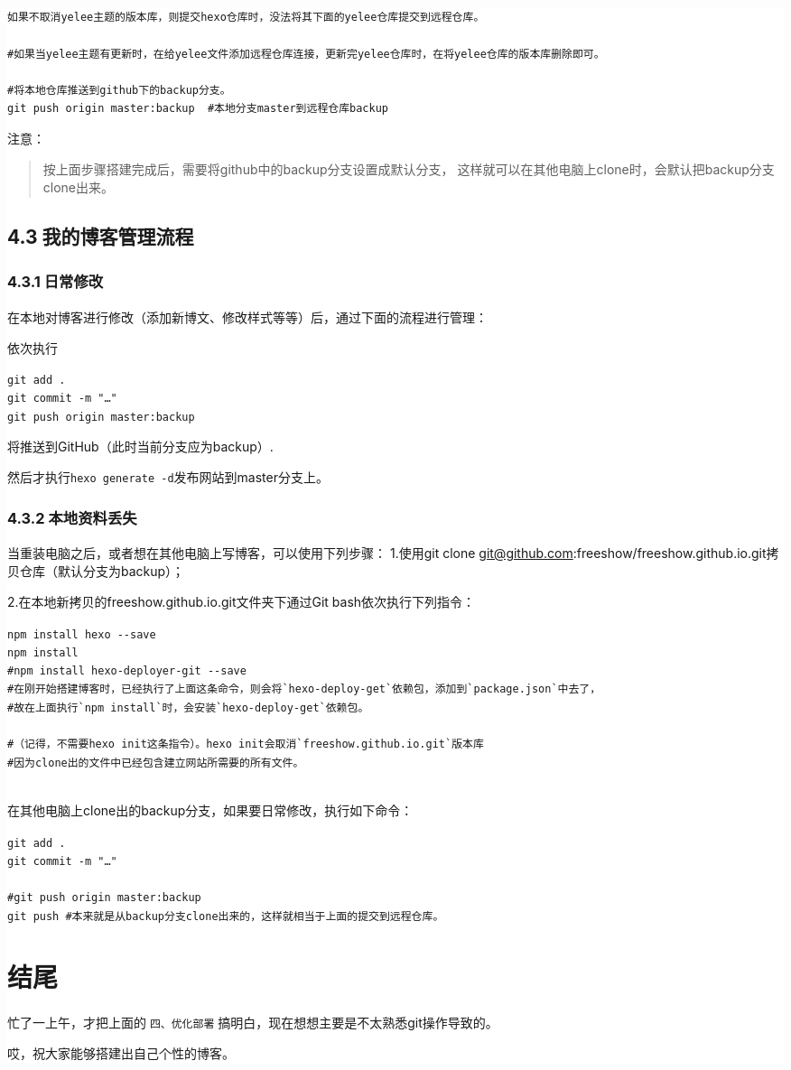 ```
如果不取消yelee主题的版本库，则提交hexo仓库时，没法将其下面的yelee仓库提交到远程仓库。

#如果当yelee主题有更新时，在给yelee文件添加远程仓库连接，更新完yelee仓库时，在将yelee仓库的版本库删除即可。

#将本地仓库推送到github下的backup分支。
git push origin master:backup  #本地分支master到远程仓库backup
```

注意：
>按上面步骤搭建完成后，需要将github中的backup分支设置成默认分支，
>这样就可以在其他电脑上clone时，会默认把backup分支clone出来。

## 4.3 我的博客管理流程

### 4.3.1 日常修改
在本地对博客进行修改（添加新博文、修改样式等等）后，通过下面的流程进行管理：

依次执行
```
git add .
git commit -m "…"
git push origin master:backup
```
将推送到GitHub（此时当前分支应为backup）.

然后才执行`hexo generate -d`发布网站到master分支上。

### 4.3.2 本地资料丢失
当重装电脑之后，或者想在其他电脑上写博客，可以使用下列步骤：
1.使用git clone git@github.com:freeshow/freeshow.github.io.git拷贝仓库（默认分支为backup）；

2.在本地新拷贝的freeshow.github.io.git文件夹下通过Git bash依次执行下列指令：
```
npm install hexo --save
npm install
#npm install hexo-deployer-git --save
#在刚开始搭建博客时，已经执行了上面这条命令，则会将`hexo-deploy-get`依赖包，添加到`package.json`中去了，
#故在上面执行`npm install`时，会安装`hexo-deploy-get`依赖包。

#（记得，不需要hexo init这条指令）。hexo init会取消`freeshow.github.io.git`版本库
#因为clone出的文件中已经包含建立网站所需要的所有文件。
 
```

在其他电脑上clone出的backup分支，如果要日常修改，执行如下命令：
```
git add .
git commit -m "…"

#git push origin master:backup
git push #本来就是从backup分支clone出来的，这样就相当于上面的提交到远程仓库。
```

# 结尾
忙了一上午，才把上面的 `四、优化部署` 搞明白，现在想想主要是不太熟悉git操作导致的。

哎，祝大家能够搭建出自己个性的博客。
